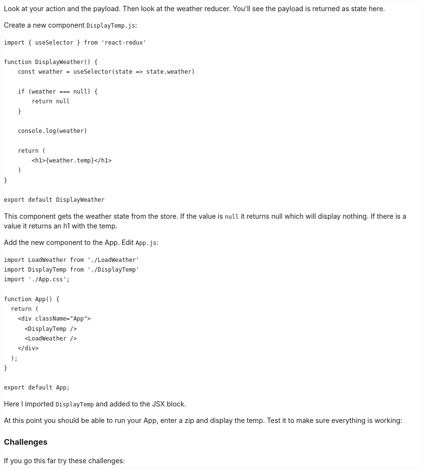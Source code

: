Look at your action and the payload. Then look at the weather reducer. You'll see the payload is returned as state here. 

Create a new component `DisplayTemp.js`:

```JS
import { useSelector } from 'react-redux'

function DisplayWeather() {
	const weather = useSelector(state => state.weather)
	
	if (weather === null) {
		return null
	}

	console.log(weather)

	return (
		<h1>{weather.temp}</h1>
	)
}

export default DisplayWeather
```

This component gets the weather state from the store. If the value is `null` it returns null which will display nothing. If there is a value it returns an h1 with the temp. 

Add the new component to the App. Edit `App.js`:

```JS
import LoadWeather from './LoadWeather'
import DisplayTemp from './DisplayTemp'
import './App.css';

function App() {
  return (
    <div className="App">
      <DisplayTemp />
      <LoadWeather />
    </div>
  );
}

export default App;
```

Here I imported `DisplayTemp` and added to the JSX block. 

At this point you should be able to run your App, enter a zip and display the temp. Test it to make sure everything is working: 

### Challenges

If you go this far try these challenges:
